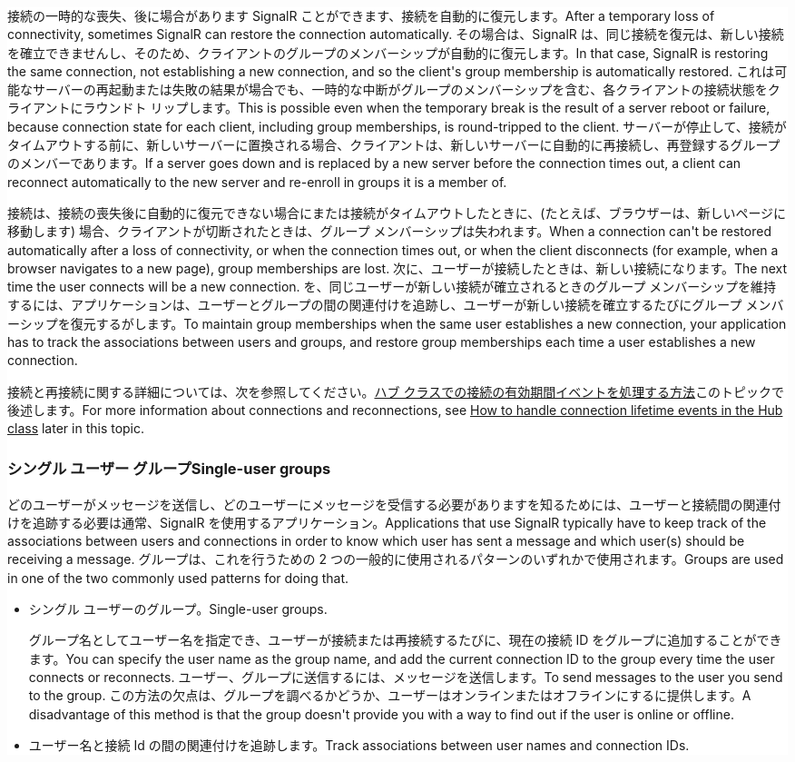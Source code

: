 <span data-ttu-id="acb9f-335">接続の一時的な喪失、後に場合があります SignalR ことができます、接続を自動的に復元します。</span><span class="sxs-lookup"><span data-stu-id="acb9f-335">After a temporary loss of connectivity, sometimes SignalR can restore the connection automatically.</span></span> <span data-ttu-id="acb9f-336">その場合は、SignalR は、同じ接続を復元は、新しい接続を確立できませんし、そのため、クライアントのグループのメンバーシップが自動的に復元します。</span><span class="sxs-lookup"><span data-stu-id="acb9f-336">In that case, SignalR is restoring the same connection, not establishing a new connection, and so the client's group membership is automatically restored.</span></span> <span data-ttu-id="acb9f-337">これは可能なサーバーの再起動または失敗の結果が場合でも、一時的な中断がグループのメンバーシップを含む、各クライアントの接続状態をクライアントにラウンドト リップします。</span><span class="sxs-lookup"><span data-stu-id="acb9f-337">This is possible even when the temporary break is the result of a server reboot or failure, because connection state for each client, including group memberships, is round-tripped to the client.</span></span> <span data-ttu-id="acb9f-338">サーバーが停止して、接続がタイムアウトする前に、新しいサーバーに置換される場合、クライアントは、新しいサーバーに自動的に再接続し、再登録するグループのメンバーであります。</span><span class="sxs-lookup"><span data-stu-id="acb9f-338">If a server goes down and is replaced by a new server before the connection times out, a client can reconnect automatically to the new server and re-enroll in groups it is a member of.</span></span>

<span data-ttu-id="acb9f-339">接続は、接続の喪失後に自動的に復元できない場合にまたは接続がタイムアウトしたときに、(たとえば、ブラウザーは、新しいページに移動します) 場合、クライアントが切断されたときは、グループ メンバーシップは失われます。</span><span class="sxs-lookup"><span data-stu-id="acb9f-339">When a connection can't be restored automatically after a loss of connectivity, or when the connection times out, or when the client disconnects (for example, when a browser navigates to a new page), group memberships are lost.</span></span> <span data-ttu-id="acb9f-340">次に、ユーザーが接続したときは、新しい接続になります。</span><span class="sxs-lookup"><span data-stu-id="acb9f-340">The next time the user connects will be a new connection.</span></span> <span data-ttu-id="acb9f-341">を、同じユーザーが新しい接続が確立されるときのグループ メンバーシップを維持するには、アプリケーションは、ユーザーとグループの間の関連付けを追跡し、ユーザーが新しい接続を確立するたびにグループ メンバーシップを復元するがします。</span><span class="sxs-lookup"><span data-stu-id="acb9f-341">To maintain group memberships when the same user establishes a new connection, your application has to track the associations between users and groups, and restore group memberships each time a user establishes a new connection.</span></span>

<span data-ttu-id="acb9f-342">接続と再接続に関する詳細については、次を参照してください。[ハブ クラスでの接続の有効期間イベントを処理する方法](#connectionlifetime)このトピックで後述します。</span><span class="sxs-lookup"><span data-stu-id="acb9f-342">For more information about connections and reconnections, see [How to handle connection lifetime events in the Hub class](#connectionlifetime) later in this topic.</span></span>

<a id="singleusergroups"></a>

### <a name="single-user-groups"></a><span data-ttu-id="acb9f-343">シングル ユーザー グループ</span><span class="sxs-lookup"><span data-stu-id="acb9f-343">Single-user groups</span></span>

<span data-ttu-id="acb9f-344">どのユーザーがメッセージを送信し、どのユーザーにメッセージを受信する必要がありますを知るためには、ユーザーと接続間の関連付けを追跡する必要は通常、SignalR を使用するアプリケーション。</span><span class="sxs-lookup"><span data-stu-id="acb9f-344">Applications that use SignalR typically have to keep track of the associations between users and connections in order to know which user has sent a message and which user(s) should be receiving a message.</span></span> <span data-ttu-id="acb9f-345">グループは、これを行うための 2 つの一般的に使用されるパターンのいずれかで使用されます。</span><span class="sxs-lookup"><span data-stu-id="acb9f-345">Groups are used in one of the two commonly used patterns for doing that.</span></span>

- <span data-ttu-id="acb9f-346">シングル ユーザーのグループ。</span><span class="sxs-lookup"><span data-stu-id="acb9f-346">Single-user groups.</span></span>

    <span data-ttu-id="acb9f-347">グループ名としてユーザー名を指定でき、ユーザーが接続または再接続するたびに、現在の接続 ID をグループに追加することができます。</span><span class="sxs-lookup"><span data-stu-id="acb9f-347">You can specify the user name as the group name, and add the current connection ID to the group every time the user connects or reconnects.</span></span> <span data-ttu-id="acb9f-348">ユーザー、グループに送信するには、メッセージを送信します。</span><span class="sxs-lookup"><span data-stu-id="acb9f-348">To send messages to the user you send to the group.</span></span> <span data-ttu-id="acb9f-349">この方法の欠点は、グループを調べるかどうか、ユーザーはオンラインまたはオフラインにするに提供します。</span><span class="sxs-lookup"><span data-stu-id="acb9f-349">A disadvantage of this method is that the group doesn't provide you with a way to find out if the user is online or offline.</span></span>
- <span data-ttu-id="acb9f-350">ユーザー名と接続 Id の間の関連付けを追跡します。</span><span class="sxs-lookup"><span data-stu-id="acb9f-350">Track associations between user names and connection IDs.</span></span>
